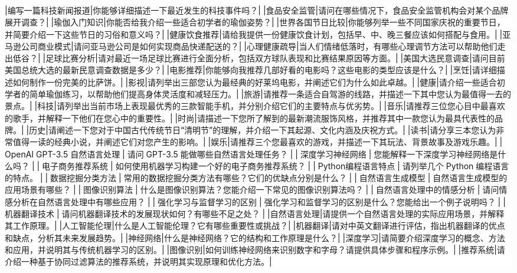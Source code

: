 |编写一篇科技新闻报道|你能够详细描述一下最近发生的科技事件吗？|
|食品安全监管|请问在哪些情况下，食品安全监管机构会对某个品牌展开调查？|
|瑜伽入门知识|你能否给我介绍一些适合初学者的瑜伽姿势？|
|世界各国节日比较|你能够列举一些不同国家庆祝的重要节日，并简要介绍一下这些节日的习俗和意义吗？|
|健康饮食推荐|请给我提供一份健康饮食计划，包括早、中、晚三餐应该如何搭配与食用。|
|亚马逊公司商业模式|请问亚马逊公司是如何实现商品快递配送的？|
|心理健康疏导|当人们情绪低落时，有哪些心理调节方法可以帮助他们走出低谷？|
|足球比赛分析|请对最近一场足球比赛进行全面分析，包括双方球队表现和比赛结果原因等方面。|
|美国大选民意调查|请问目前美国总统大选的最新民意调查数据是多少？|
|电影推荐|你能够向我推荐几部好看的电影吗？这些电影的类型应该是什么？|
|烹饪|请详细描述如何制作一份完美的比萨饼。|
|影视|请列举出三部您认为最经典的好莱坞电影，并阐述它们为什么如此卓越。|
|健康|请介绍一些适合初学者的简单瑜伽练习，以帮助他们提高身体灵活度和减轻压力。|
|旅游|请推荐一条适合自驾游的线路，并描述一下其中您认为最值得一去的景点。|
|科技|请列举出当前市场上表现最优秀的三款智能手机，并分别介绍它们的主要特点与优劣势。|
|音乐|请推荐三位您心目中最喜欢的歌手，并解释一下他们在您心中的重要性。|
|时尚|请描述一下您所了解到的最新潮流服饰风格，并推荐其中一款您认为最具代表性的品牌。|
|历史|请阐述一下您对于中国古代传统节日“清明节”的理解，并介绍一下其起源、文化内涵及庆祝方式。|
|读书|请分享三本您认为非常值得一读的经典小说，并阐述它们对您产生的影响。|
|娱乐|请推荐三个您最喜欢的游戏，并描述一下其玩法、背景故事及游戏乐趣。|
| OpenAI GPT-3.5 自然语言处理 | 请问 GPT-3.5 能做哪些自然语言处理任务？ |
| 深度学习神经网络 | 您能解释一下深度学习神经网络是什么吗？ |
| 电子商务推荐系统 | 如何使用机器学习构建一个好的电子商务推荐系统？ |
| Python编程语言特点 | 请列举几个 Python 编程语言的特点。 |
| 数据挖掘分类方法 | 常用的数据挖掘分类方法有哪些？它们的优缺点分别是什么？ |
| 自然语言生成模型 | 自然语言生成模型的应用场景有哪些？ |
| 图像识别算法 | 什么是图像识别算法？您能介绍一下常见的图像识别算法吗？ |
| 自然语言处理中的情感分析 | 请问情感分析在自然语言处理中有哪些应用？ |
| 强化学习与监督学习的区别 | 强化学习和监督学习的区别是什么？您能给出一个例子说明吗？ |
| 机器翻译技术 | 请问机器翻译技术的发展现状如何？有哪些不足之处？ |
|自然语言处理|请提供一个自然语言处理的实际应用场景，并解释其工作原理。|
|人工智能伦理|什么是人工智能伦理？它有哪些重要性或挑战？|
|机器翻译|请对中英文翻译进行评估，指出机器翻译的优点和缺点，分析其未来发展趋势。|
|神经网络|什么是神经网络？它的结构和工作原理是什么？|
|深度学习|请简要介绍深度学习的概念、方法和应用，并说明其与传统机器学习的区别。|
|图像识别|如何训练神经网络来识别数字和字母？请提供具体步骤和程序示例。|
|推荐系统|请介绍一种基于协同过滤算法的推荐系统，并说明其实现原理和优化方法。|